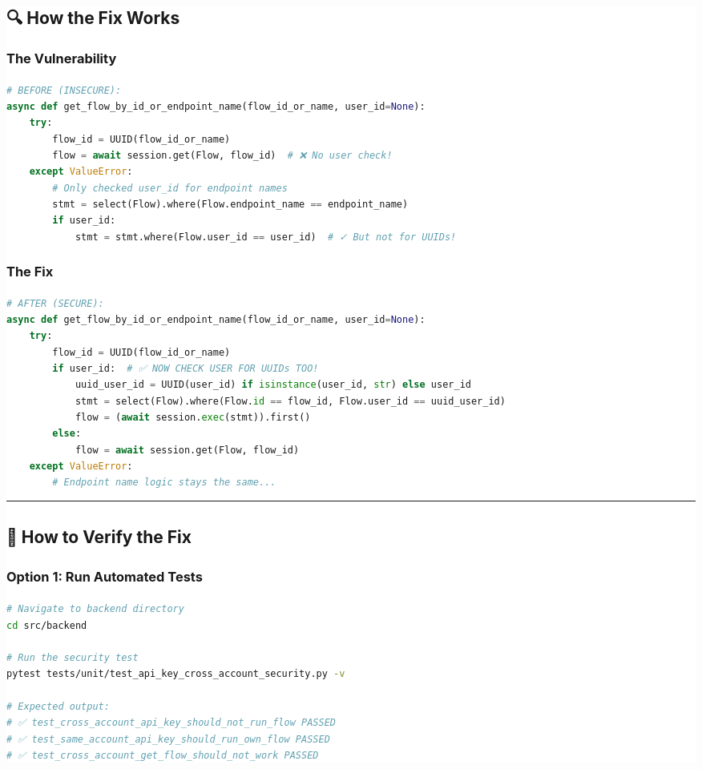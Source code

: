 
## 🔍 How the Fix Works

### The Vulnerability
```python
# BEFORE (INSECURE):
async def get_flow_by_id_or_endpoint_name(flow_id_or_name, user_id=None):
    try:
        flow_id = UUID(flow_id_or_name)
        flow = await session.get(Flow, flow_id)  # ❌ No user check!
    except ValueError:
        # Only checked user_id for endpoint names
        stmt = select(Flow).where(Flow.endpoint_name == endpoint_name)
        if user_id:
            stmt = stmt.where(Flow.user_id == user_id)  # ✓ But not for UUIDs!
```

### The Fix
```python
# AFTER (SECURE):
async def get_flow_by_id_or_endpoint_name(flow_id_or_name, user_id=None):
    try:
        flow_id = UUID(flow_id_or_name)
        if user_id:  # ✅ NOW CHECK USER FOR UUIDs TOO!
            uuid_user_id = UUID(user_id) if isinstance(user_id, str) else user_id
            stmt = select(Flow).where(Flow.id == flow_id, Flow.user_id == uuid_user_id)
            flow = (await session.exec(stmt)).first()
        else:
            flow = await session.get(Flow, flow_id)
    except ValueError:
        # Endpoint name logic stays the same...
```

---

## 🧪 How to Verify the Fix

### Option 1: Run Automated Tests
```bash
# Navigate to backend directory
cd src/backend

# Run the security test
pytest tests/unit/test_api_key_cross_account_security.py -v

# Expected output:
# ✅ test_cross_account_api_key_should_not_run_flow PASSED
# ✅ test_same_account_api_key_should_run_own_flow PASSED
# ✅ test_cross_account_get_flow_should_not_work PASSED
```
